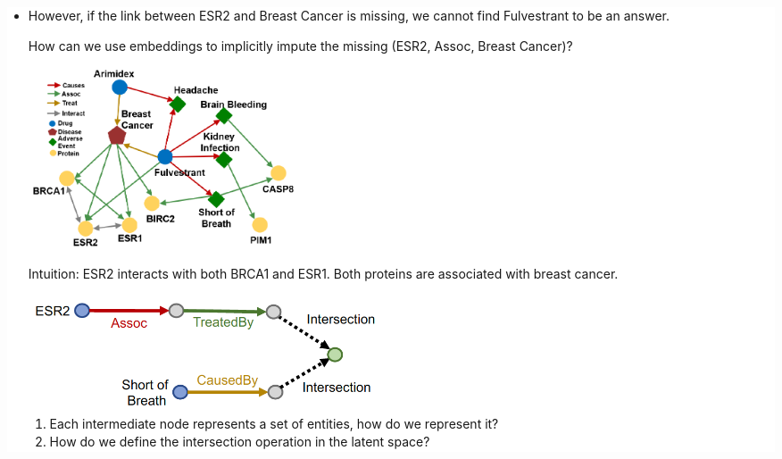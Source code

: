   - However, if the link between ESR2 and Breast Cancer is missing, we cannot find Fulvestrant to be an answer.

      How can we use embeddings to implicitly impute the missing (ESR2, Assoc, Breast Cancer)?

      <img src="src/L5/5.3.1.png" width="300"> 

      Intuition: ESR2 interacts with both BRCA1 and ESR1. Both proteins are associated with breast cancer.

      <img src="src/L5/5.3.8.png" width="400"> 

      1. Each intermediate node represents a set of entities, how do we represent it? 
      2. How do we define the intersection operation in the latent space?
